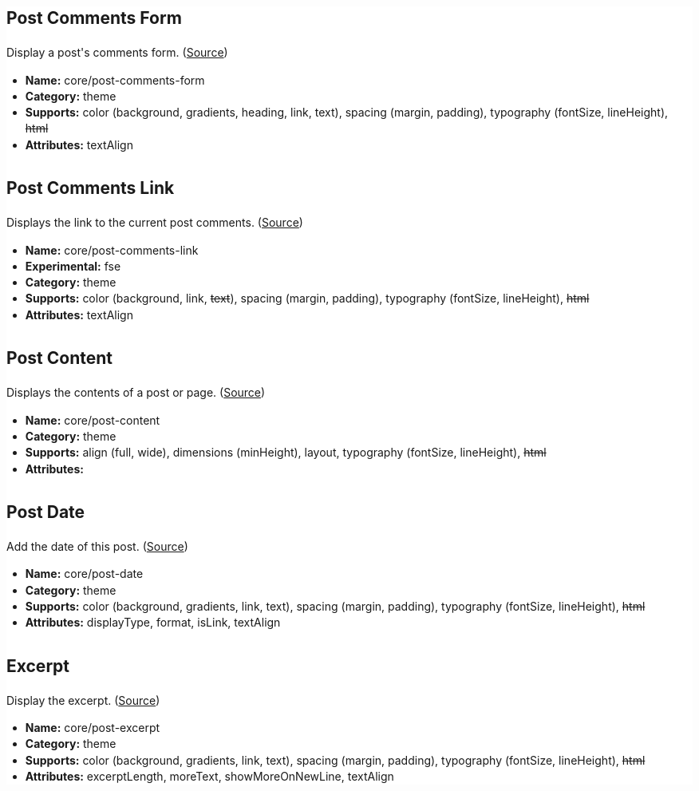 ## Post Comments Form

Display a post's comments form. ([Source](https://github.com/WordPress/gutenberg/tree/trunk/packages/block-library/src/post-comments-form))

-   **Name:** core/post-comments-form
-   **Category:** theme
-   **Supports:** color (background, gradients, heading, link, text), spacing (margin, padding), typography (fontSize, lineHeight), ~~html~~
-   **Attributes:** textAlign

## Post Comments Link

Displays the link to the current post comments. ([Source](https://github.com/WordPress/gutenberg/tree/trunk/packages/block-library/src/post-comments-link))

-   **Name:** core/post-comments-link
-   **Experimental:** fse
-   **Category:** theme
-   **Supports:** color (background, link, ~~text~~), spacing (margin, padding), typography (fontSize, lineHeight), ~~html~~
-   **Attributes:** textAlign

## Post Content

Displays the contents of a post or page. ([Source](https://github.com/WordPress/gutenberg/tree/trunk/packages/block-library/src/post-content))

-   **Name:** core/post-content
-   **Category:** theme
-   **Supports:** align (full, wide), dimensions (minHeight), layout, typography (fontSize, lineHeight), ~~html~~
-   **Attributes:**

## Post Date

Add the date of this post. ([Source](https://github.com/WordPress/gutenberg/tree/trunk/packages/block-library/src/post-date))

-   **Name:** core/post-date
-   **Category:** theme
-   **Supports:** color (background, gradients, link, text), spacing (margin, padding), typography (fontSize, lineHeight), ~~html~~
-   **Attributes:** displayType, format, isLink, textAlign

## Excerpt

Display the excerpt. ([Source](https://github.com/WordPress/gutenberg/tree/trunk/packages/block-library/src/post-excerpt))

-   **Name:** core/post-excerpt
-   **Category:** theme
-   **Supports:** color (background, gradients, link, text), spacing (margin, padding), typography (fontSize, lineHeight), ~~html~~
-   **Attributes:** excerptLength, moreText, showMoreOnNewLine, textAlign
